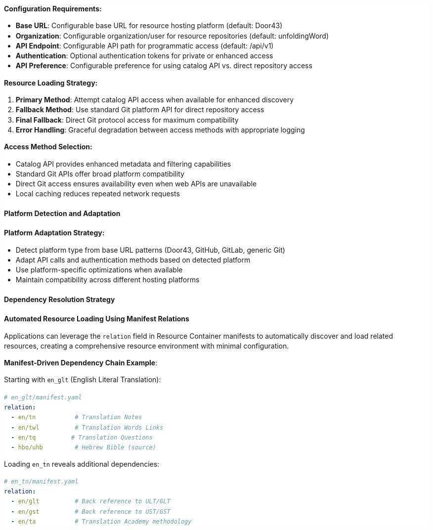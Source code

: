 **Configuration Requirements:**

- **Base URL**: Configurable base URL for resource hosting platform (default: Door43)
- **Organization**: Configurable organization/user for resource repositories (default: unfoldingWord)
- **API Endpoint**: Configurable API path for programmatic access (default: /api/v1)
- **Authentication**: Optional authentication tokens for private or enhanced access
- **API Preference**: Configurable preference for using catalog API vs. direct repository access

**Resource Loading Strategy:**

1. **Primary Method**: Attempt catalog API access when available for enhanced discovery
2. **Fallback Method**: Use standard Git platform API for direct repository access
3. **Final Fallback**: Direct Git protocol access for maximum compatibility
4. **Error Handling**: Graceful degradation between access methods with appropriate logging

**Access Method Selection:**

- Catalog API provides enhanced metadata and filtering capabilities
- Standard Git APIs offer broad platform compatibility
- Direct Git access ensures availability even when web APIs are unavailable
- Local caching reduces repeated network requests

#### Platform Detection and Adaptation

**Platform Adaptation Strategy:**

- Detect platform type from base URL patterns (Door43, GitHub, GitLab, generic Git)
- Adapt API calls and authentication methods based on detected platform
- Use platform-specific optimizations when available
- Maintain compatibility across different hosting platforms

#### Dependency Resolution Strategy

**Automated Resource Loading Using Manifest Relations**

Applications can leverage the `relation` field in Resource Container manifests to automatically discover and load related resources, creating a comprehensive resource environment with minimal configuration.

**Manifest-Driven Dependency Chain Example**:

Starting with `en_glt` (English Literal Translation):

```yaml
# en_glt/manifest.yaml
relation:
  - en/tn           # Translation Notes
  - en/twl          # Translation Words Links
  - en/tq          # Translation Questions
  - hbo/uhb         # Hebrew Bible (source)
```

Loading `en_tn` reveals additional dependencies:

```yaml
# en_tn/manifest.yaml  
relation:
  - en/glt          # Back reference to ULT/GLT
  - en/gst          # Back reference to UST/GST
  - en/ta           # Translation Academy methodology
```
